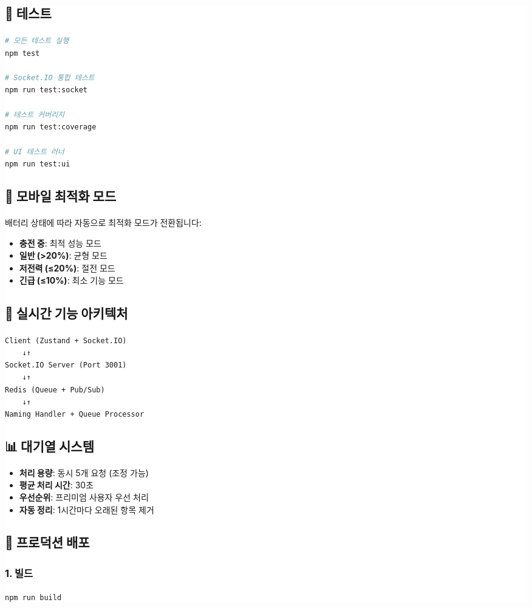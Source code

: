 ## 🧪 테스트

```bash
# 모든 테스트 실행
npm test

# Socket.IO 통합 테스트
npm run test:socket

# 테스트 커버리지
npm run test:coverage

# UI 테스트 러너
npm run test:ui
```

## 📱 모바일 최적화 모드

배터리 상태에 따라 자동으로 최적화 모드가 전환됩니다:

- **충전 중**: 최적 성능 모드
- **일반 (>20%)**: 균형 모드
- **저전력 (≤20%)**: 절전 모드
- **긴급 (≤10%)**: 최소 기능 모드

## 🔄 실시간 기능 아키텍처

```
Client (Zustand + Socket.IO)
    ↓↑
Socket.IO Server (Port 3001)
    ↓↑
Redis (Queue + Pub/Sub)
    ↓↑
Naming Handler + Queue Processor
```

## 📊 대기열 시스템

- **처리 용량**: 동시 5개 요청 (조정 가능)
- **평균 처리 시간**: 30초
- **우선순위**: 프리미엄 사용자 우선 처리
- **자동 정리**: 1시간마다 오래된 항목 제거

## 🚢 프로덕션 배포

### 1. 빌드

```bash
npm run build
```
